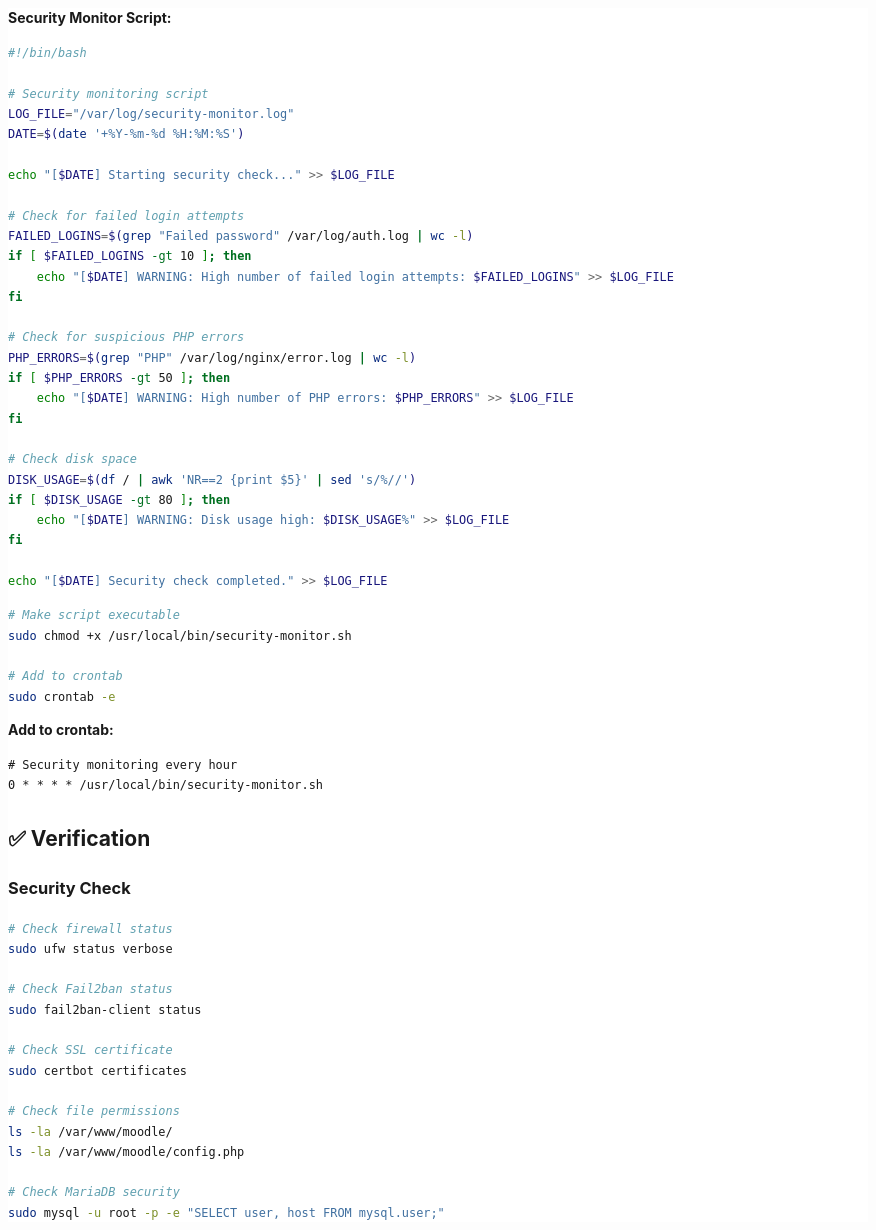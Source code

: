 **Security Monitor Script:**
```bash
#!/bin/bash

# Security monitoring script
LOG_FILE="/var/log/security-monitor.log"
DATE=$(date '+%Y-%m-%d %H:%M:%S')

echo "[$DATE] Starting security check..." >> $LOG_FILE

# Check for failed login attempts
FAILED_LOGINS=$(grep "Failed password" /var/log/auth.log | wc -l)
if [ $FAILED_LOGINS -gt 10 ]; then
    echo "[$DATE] WARNING: High number of failed login attempts: $FAILED_LOGINS" >> $LOG_FILE
fi

# Check for suspicious PHP errors
PHP_ERRORS=$(grep "PHP" /var/log/nginx/error.log | wc -l)
if [ $PHP_ERRORS -gt 50 ]; then
    echo "[$DATE] WARNING: High number of PHP errors: $PHP_ERRORS" >> $LOG_FILE
fi

# Check disk space
DISK_USAGE=$(df / | awk 'NR==2 {print $5}' | sed 's/%//')
if [ $DISK_USAGE -gt 80 ]; then
    echo "[$DATE] WARNING: Disk usage high: $DISK_USAGE%" >> $LOG_FILE
fi

echo "[$DATE] Security check completed." >> $LOG_FILE
```

```bash
# Make script executable
sudo chmod +x /usr/local/bin/security-monitor.sh

# Add to crontab
sudo crontab -e
```

**Add to crontab:**
```
# Security monitoring every hour
0 * * * * /usr/local/bin/security-monitor.sh
```

## ✅ Verification

### Security Check

```bash
# Check firewall status
sudo ufw status verbose

# Check Fail2ban status
sudo fail2ban-client status

# Check SSL certificate
sudo certbot certificates

# Check file permissions
ls -la /var/www/moodle/
ls -la /var/www/moodle/config.php

# Check MariaDB security
sudo mysql -u root -p -e "SELECT user, host FROM mysql.user;"
```